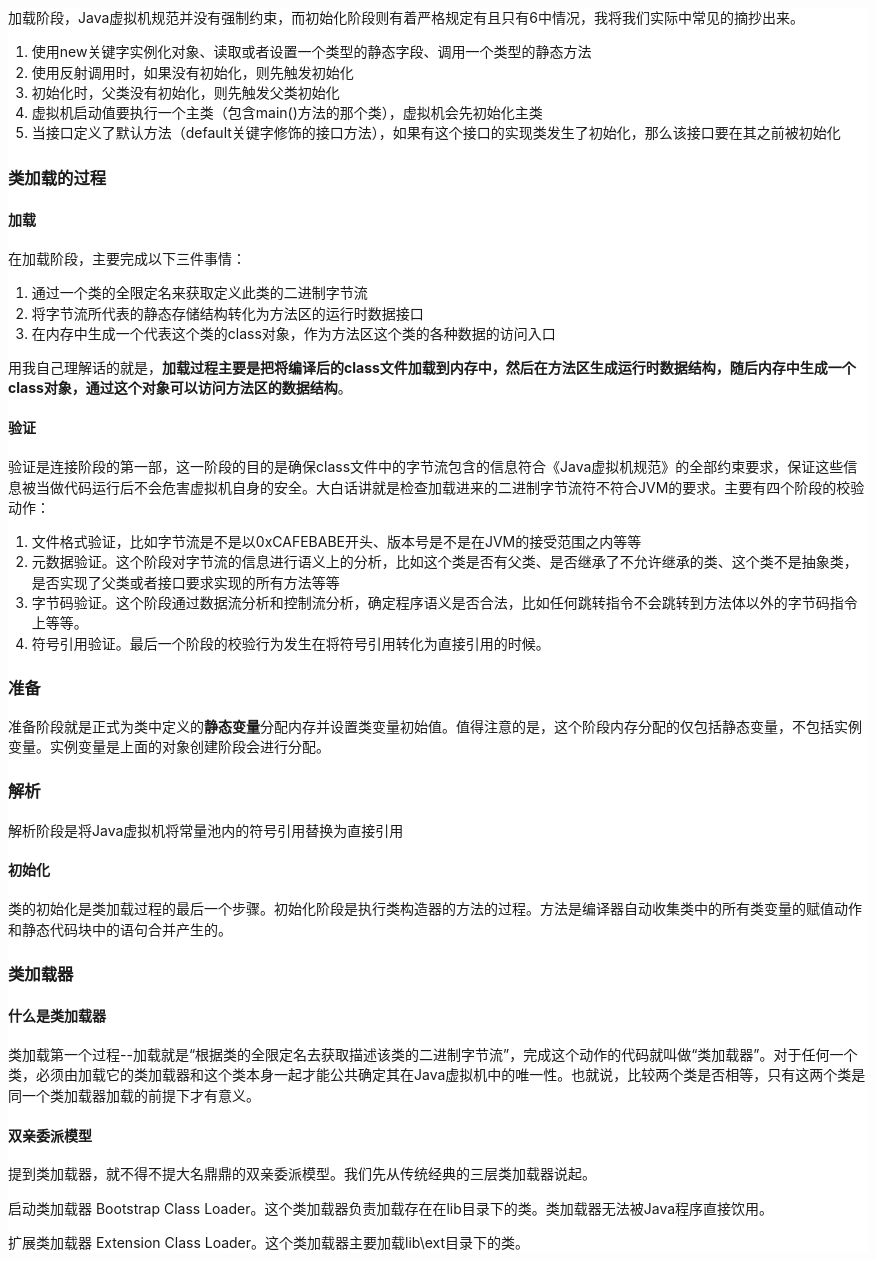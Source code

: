 加载阶段，Java虚拟机规范并没有强制约束，而初始化阶段则有着严格规定有且只有6中情况，我将我们实际中常见的摘抄出来。

1. 使用new关键字实例化对象、读取或者设置一个类型的静态字段、调用一个类型的静态方法
2. 使用反射调用时，如果没有初始化，则先触发初始化
3. 初始化时，父类没有初始化，则先触发父类初始化
4. 虚拟机启动值要执行一个主类（包含main()方法的那个类），虚拟机会先初始化主类
5. 当接口定义了默认方法（default关键字修饰的接口方法），如果有这个接口的实现类发生了初始化，那么该接口要在其之前被初始化

### 类加载的过程

#### 加载

在加载阶段，主要完成以下三件事情：

1. 通过一个类的全限定名来获取定义此类的二进制字节流
2. 将字节流所代表的静态存储结构转化为方法区的运行时数据接口
3. 在内存中生成一个代表这个类的class对象，作为方法区这个类的各种数据的访问入口

用我自己理解话的就是，**加载过程主要是把将编译后的class文件加载到内存中，然后在方法区生成运行时数据结构，随后内存中生成一个class对象，通过这个对象可以访问方法区的数据结构**。

#### 验证

验证是连接阶段的第一部，这一阶段的目的是确保class文件中的字节流包含的信息符合《Java虚拟机规范》的全部约束要求，保证这些信息被当做代码运行后不会危害虚拟机自身的安全。大白话讲就是检查加载进来的二进制字节流符不符合JVM的要求。主要有四个阶段的校验动作：

1. 文件格式验证，比如字节流是不是以0xCAFEBABE开头、版本号是不是在JVM的接受范围之内等等
2. 元数据验证。这个阶段对字节流的信息进行语义上的分析，比如这个类是否有父类、是否继承了不允许继承的类、这个类不是抽象类，是否实现了父类或者接口要求实现的所有方法等等
3. 字节码验证。这个阶段通过数据流分析和控制流分析，确定程序语义是否合法，比如任何跳转指令不会跳转到方法体以外的字节码指令上等等。
4. 符号引用验证。最后一个阶段的校验行为发生在将符号引用转化为直接引用的时候。

### 准备

准备阶段就是正式为类中定义的**静态变量**分配内存并设置类变量初始值。值得注意的是，这个阶段内存分配的仅包括静态变量，不包括实例变量。实例变量是上面的对象创建阶段会进行分配。

### 解析

解析阶段是将Java虚拟机将常量池内的符号引用替换为直接引用

#### 初始化

类的初始化是类加载过程的最后一个步骤。初始化阶段是执行类构造器的<clinit>方法的过程。<clinit>方法是编译器自动收集类中的所有类变量的赋值动作和静态代码块中的语句合并产生的。

### 类加载器

#### 什么是类加载器

类加载第一个过程--加载就是“根据类的全限定名去获取描述该类的二进制字节流”，完成这个动作的代码就叫做“类加载器”。对于任何一个类，必须由加载它的类加载器和这个类本身一起才能公共确定其在Java虚拟机中的唯一性。也就说，比较两个类是否相等，只有这两个类是同一个类加载器加载的前提下才有意义。

#### 双亲委派模型

提到类加载器，就不得不提大名鼎鼎的双亲委派模型。我们先从传统经典的三层类加载器说起。

启动类加载器 Bootstrap Class Loader。这个类加载器负责加载存在在lib目录下的类。类加载器无法被Java程序直接饮用。

扩展类加载器 Extension Class Loader。这个类加载器主要加载lib\ext目录下的类。

